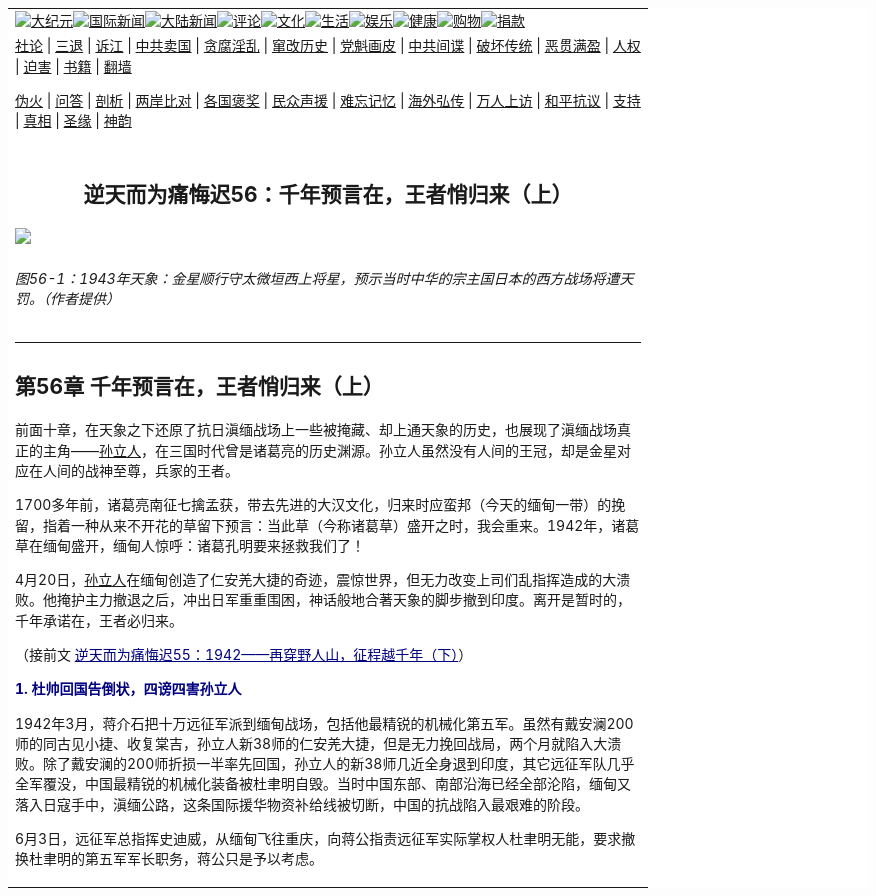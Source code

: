 <a name="1" id="1" target="_blank"></a><span id="1"></span>
<table border="0"><tr><td colspan="2" VALIGN=TOP><a href="https://github.com/upuqsh2796/djy/blob/master/gb/nsc413.md#1"><img src="https://raw.githubusercontent.com/upuqsh2796/www/master/t/djy/1.jpg" title="大纪元"></a><a href="https://github.com/upuqsh2796/djy/blob/master/gb/n24hr.md#1"><img src="https://raw.githubusercontent.com/upuqsh2796/www/master/t/djy/3.jpg" title="国际新闻"></a><a href="https://github.com/upuqsh2796/djy/blob/master/gb/nsc413.md#1"><img src="https://raw.githubusercontent.com/upuqsh2796/www/master/t/djy/4.jpg" title="大陆新闻"></a><a href="https://github.com/upuqsh2796/djy/blob/master/gb/news392.md#1"><img src="https://raw.githubusercontent.com/upuqsh2796/www/master/t/djy/5.jpg" title="评论"></a><a href="https://github.com/upuqsh2796/djy/blob/master/gb/news2007.md#1"><img src="https://raw.githubusercontent.com/upuqsh2796/www/master/t/djy/6.jpg" title="文化"></a><a href="https://github.com/upuqsh2796/djy/blob/master/gb/news2008.md#1"><img src="https://raw.githubusercontent.com/upuqsh2796/www/master/t/djy/7.jpg" title="生活"></a><a href="https://github.com/upuqsh2796/djy/blob/master/gb/ncyule.md#1"><img src="https://raw.githubusercontent.com/upuqsh2796/www/master/t/djy/8.jpg" title="娱乐"></a><a href="https://github.com/upuqsh2796/djy/blob/master/gb/nsc1002.md#1"><img src="https://raw.githubusercontent.com/upuqsh2796/www/master/t/djy/9.jpg" title="健康"><a href="https://www.youlucky.com"><img src="https://raw.githubusercontent.com/upuqsh2796/www/master/t/djy/10.jpg" title="购物"></a><a href="https://donate.epochtimes.com/?utm_medium=epochtimes&utm_source=referral&utm_campaign=donate_button_djyarticleheader"><img src="https://raw.githubusercontent.com/upuqsh2796/www/master/t/djy/12.jpg" title="捐款"></a></td></tr>
<tr><td colspan="2" VALIGN=TOP><a target="_blank" href="https://github.com/upuqsh2796/djy/blob/master/gb/9p.md#1">社论</a> | <a target="_blank" href="https://github.com/upuqsh2796/djy/blob/master/gb/nf5657.md#1">三退</a> | <a target="_blank" href="https://github.com/upuqsh2796/djy/blob/master/gb/nf6123.md#1">诉江</a> | <a target="_blank" href="https://github.com/upuqsh2796/djy/blob/master/gb/nf1176117.md#1">中共卖国</a> | <a target="_blank" href="https://github.com/upuqsh2796/djy/blob/master/gb/nf5773.md#1">贪腐淫乱</a> | <a target="_blank" href="https://github.com/upuqsh2796/djy/blob/master/gb/nf1176115.md#1">窜改历史</a> | <a target="_blank" href="https://github.com/upuqsh2796/djy/blob/master/gb/nf1176107.md#1">党魁画皮</a> | <a target="_blank" href="https://github.com/upuqsh2796/djy/blob/master/gb/nf1320400.md#1">中共间谍</a> | <a target="_blank" href="https://github.com/upuqsh2796/djy/blob/master/gb/nf1176114.md#1">破坏传统</a> | <a target="_blank" href="https://github.com/upuqsh2796/djy/blob/master/gb/nf5287.md#1">恶贯满盈</a> | <a target="_blank" href="https://github.com/upuqsh2796/djy/blob/master/gb/ncid278.md#1">人权</a> | <a target="_blank" href="https://github.com/upuqsh2796/djy/blob/master/gb/nf1176111.md#1">迫害</a> | <a target="_blank" href="https://github.com/upuqsh2796/djy/blob/master/gb/nf1235328.md#1">书籍</a> | <a target="_blank" href="https://github.com/upuqsh2796/www/blob/master/README.md?zsrh#1">翻墙</a></p><p><a target="_blank" href="https://github.com/upuqsh2796/djy/blob/master/gb/nf5562.md#1">伪火</a> | <a target="_blank" href="https://github.com/upuqsh2796/djy/blob/master/gb/nf4378.md#1">问答</a> | <a target="_blank" href="https://github.com/upuqsh2796/djy/blob/master/gb/nf5792.md#1">剖析</a> | <a target="_blank" href="https://github.com/upuqsh2796/djy/blob/master/gb/nf5735.md#1">两岸比对</a> | <a target="_blank" href="https://github.com/upuqsh2796/djy/blob/master/gb/nf6119.md#1">各国褒奖</a> | <a target="_blank" href="https://github.com/upuqsh2796/djy/blob/master/gb/nf6120.md#1">民众声援</a> | <a target="_blank" href="https://github.com/upuqsh2796/djy/blob/master/gb/nf1188594.md#1">难忘记忆</a> | <a target="_blank" href="https://github.com/upuqsh2796/djy/blob/master/gb/nf3180.md#1">海外弘传</a> | <a target="_blank" href="https://github.com/upuqsh2796/djy/blob/master/gb/nf5410.md#1">万人上访</a> | <a target="_blank" href="https://github.com/upuqsh2796/ntdtv/blob/master/gb/prog1530_1.md#1">和平抗议</a> | <a target="_blank" href="https://github.com/upuqsh2796/djy/blob/master/gb/nf4386.md#1">支持</a> | <a target="_blank" href="https://github.com/upuqsh2796/djy/blob/master/gb/nf4389.md#1">真相</a> | <a target="_blank" href="https://github.com/upuqsh2796/djy/blob/master/gb/nf5790.md#1">圣缘</a> | <a target="_blank" href="https://github.com/upuqsh2796/djy/blob/master/gb/nf4786.md#1">神韵</a></td></tr>
<tr><td VALIGN=TOP width="626"><h2 align=center>逆天而为痛悔迟56：千年预言在，王者悄归来（上）</h2>
<img width="600" src="https://i.epochtimes.com/assets/uploads/2018/10/1810280723012357-600x400.jpg" />
<h6>图56-1：1943年天象：金星顺行守太微垣西上将星，预示当时中华的宗主国日本的西方战场将遭天罚。（作者提供）
</h6>
<hr>
<h2>第56章 千年预言在，王者悄归来（上）</h2>
<p>前面十章，在天象之下还原了抗日滇缅战场上一些被掩藏、却上通天象的历史，也展现了滇缅战场真正的主角——<a href="https://github.com/upuqsh2796/djy/blob/master/gb/tag/%E5%AD%99%E7%AB%8B%E4%BA%BA.md">孙立人</a>，在三国时代曾是诸葛亮的历史渊源。孙立人虽然没有人间的王冠，却是金星对应在人间的战神至尊，兵家的王者。</p>
<p>1700多年前，诸葛亮南征七擒孟获，带去先进的大汉文化，归来时应蛮邦（今天的缅甸一带）的挽留，指着一种从来不开花的草留下预言：当此草（今称诸葛草）盛开之时，我会重来。1942年，诸葛草在缅甸盛开，缅甸人惊呼：诸葛孔明要来拯救我们了！</p>
<p>4月20日，<a href="https://github.com/upuqsh2796/djy/blob/master/gb/tag/%E5%AD%99%E7%AB%8B%E4%BA%BA.md">孙立人</a>在缅甸创造了仁安羌大捷的奇迹，震惊世界，但无力改变上司们乱指挥造成的大溃败。他掩护主力撤退之后，冲出日军重重围困，神话般地合著天象的脚步撤到印度。离开是暂时的，千年承诺在，王者必归来。</p>
<p>（接前文 <span style="color: #000080;"><a style="color: #000080;" href="https://github.com/upuqsh2796/djy/blob/master/gb/18/9/17/n10720639.md">逆天而为痛悔迟55：1942——再穿野人山，征程越千年（下）</a></span>）</p>
<p><strong><span style="color: #000080;">1. 杜帅回国告倒状，四谤四害孙立人</span></strong></p>
<p>1942年3月，蒋介石把十万远征军派到缅甸战场，包括他最精锐的机械化第五军。虽然有戴安澜200师的同古见小捷、收复棠吉，孙立人新38师的仁安羌大捷，但是无力挽回战局，两个月就陷入大溃败。除了戴安澜的200师折损一半率先回国，孙立人的新38师几近全身退到印度，其它远征军队几乎全军覆没，中国最精锐的机械化装备被杜聿明自毁。当时中国东部、南部沿海已经全部沦陷，缅甸又落入日寇手中，滇缅公路，这条国际援华物资补给线被切断，中国的抗战陷入最艰难的阶段。</p>
<p>6月3日，远征军总指挥史迪威，从缅甸飞往重庆，向蒋公指责远征军实际掌权人杜聿明无能，要求撤换杜聿明的第五军军长职务，蒋公只是予以考虑。</p>
